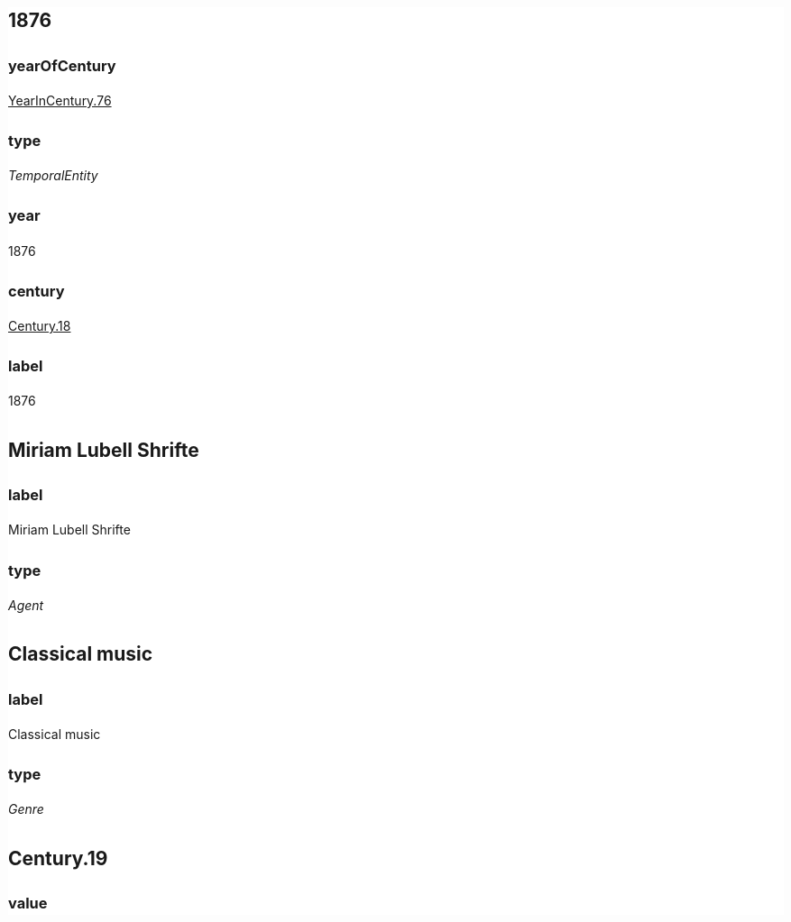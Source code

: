## 1876

### yearOfCentury


[YearInCentury.76](#YearInCentury.76)

### type


*TemporalEntity*

### year


1876

### century


[Century.18](#Century.18)

### label


1876

## Miriam Lubell Shrifte

### label


Miriam Lubell Shrifte

### type


*Agent*

## Classical music

### label


Classical music

### type


*Genre*

## Century.19

### value
